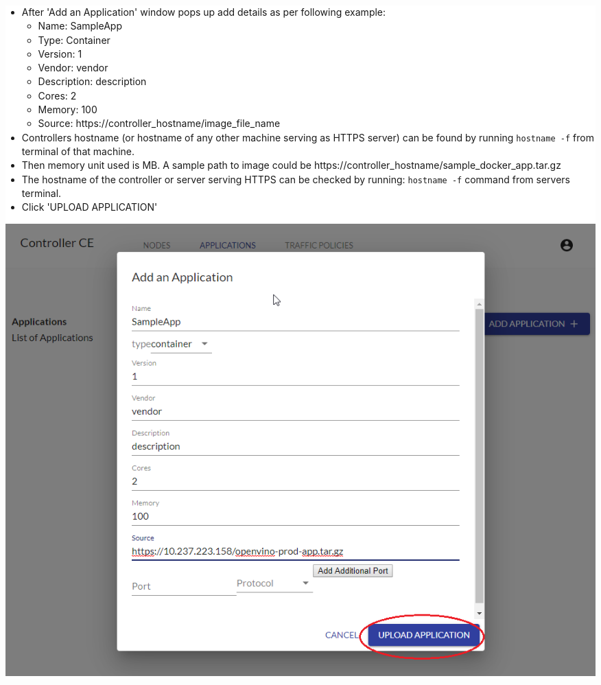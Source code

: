 - After 'Add an Application' window pops up add details as per following example:
  - Name: SampleApp
  - Type: Container
  - Version: 1
  - Vendor: vendor
  - Description: description
  - Cores: 2
  - Memory: 100
  - Source: https://controller_hostname/image_file_name 
- Controllers hostname (or hostname of any other machine serving as HTTPS server) can be found by running ```hostname -f``` from terminal of that machine.
- Then memory unit used is MB. A sample path to image could be https://controller_hostname/sample_docker_app.tar.gz
- The hostname of the controller or server serving HTTPS can be checked by running: ```hostname -f``` command from servers terminal.
- Click 'UPLOAD APPLICATION'

![Creating Application 2](howto-images/CreatingApplication2.png)
